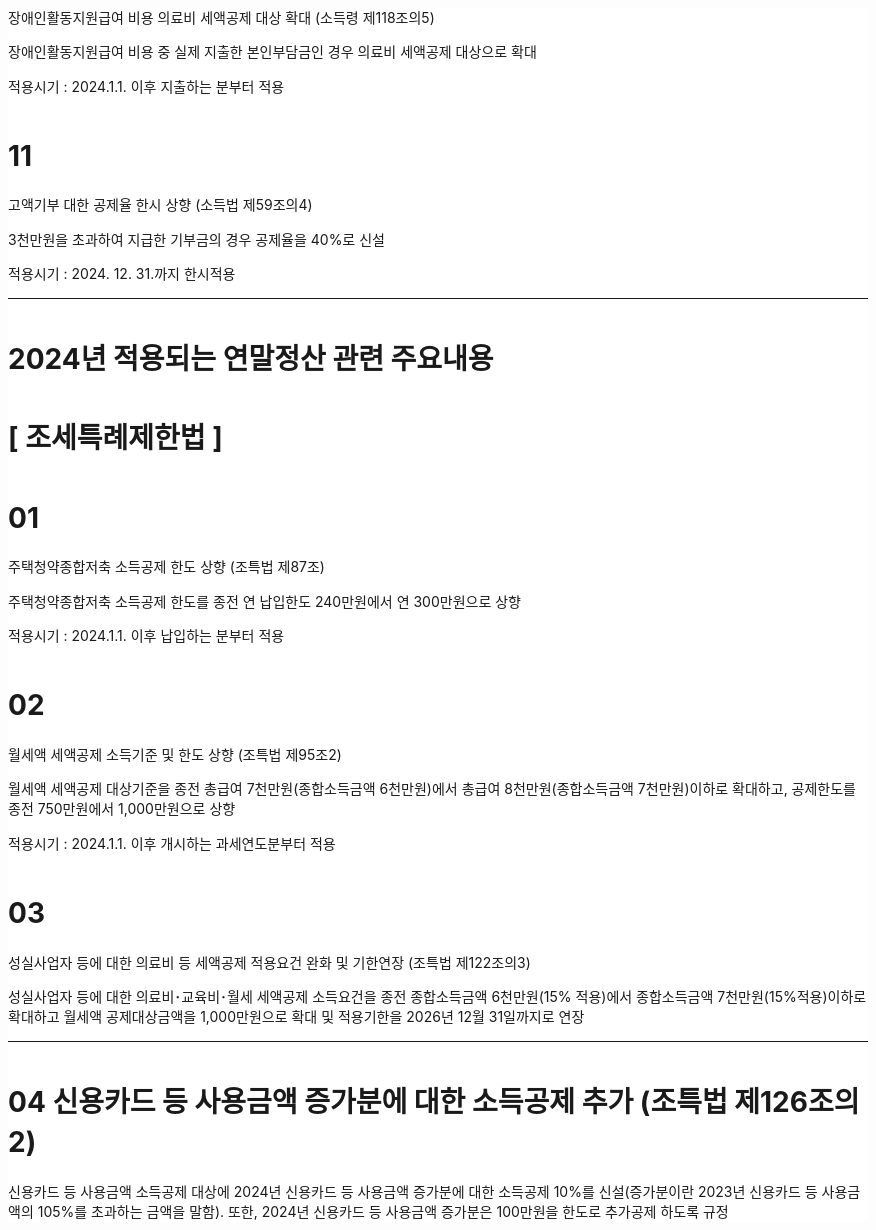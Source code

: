 장애인활동지원급여 비용 의료비 세액공제 대상 확대 (소득령 제118조의5)

장애인활동지원급여 비용 중 실제 지출한 본인부담금인 경우 의료비 세액공제 대상으로 확대

적용시기 : 2024.1.1. 이후 지출하는 분부터 적용

# 11

고액기부 대한 공제율 한시 상향 (소득법 제59조의4)

3천만원을 초과하여 지급한 기부금의 경우 공제율을 40%로 신설

적용시기 : 2024. 12. 31.까지 한시적용

---

# 2024년 적용되는 연말정산 관련 주요내용

# [ 조세특례제한법 ]

# 01

주택청약종합저축 소득공제 한도 상향 (조특법 제87조)

주택청약종합저축 소득공제 한도를 종전 연 납입한도 240만원에서 연 300만원으로 상향

적용시기 : 2024.1.1. 이후 납입하는 분부터 적용

# 02

월세액 세액공제 소득기준 및 한도 상향 (조특법 제95조2)

월세액 세액공제 대상기준을 종전 총급여 7천만원(종합소득금액 6천만원)에서 총급여 8천만원(종합소득금액 7천만원)이하로 확대하고, 공제한도를 종전 750만원에서 1,000만원으로 상향

적용시기 : 2024.1.1. 이후 개시하는 과세연도분부터 적용

# 03

성실사업자 등에 대한 의료비 등 세액공제 적용요건 완화 및 기한연장 (조특법 제122조의3)

성실사업자 등에 대한 의료비･교육비･월세 세액공제 소득요건을 종전 종합소득금액 6천만원(15% 적용)에서 종합소득금액 7천만원(15%적용)이하로 확대하고 월세액 공제대상금액을 1,000만원으로 확대 및 적용기한을 2026년 12월 31일까지로 연장

---

# 04 신용카드 등 사용금액 증가분에 대한 소득공제 추가 (조특법 제126조의2)

신용카드 등 사용금액 소득공제 대상에 2024년 신용카드 등 사용금액 증가분에 대한 소득공제 10%를 신설(증가분이란 2023년 신용카드 등 사용금액의 105%를 초과하는 금액을 말함). 또한, 2024년 신용카드 등 사용금액 증가분은 100만원을 한도로 추가공제 하도록 규정
